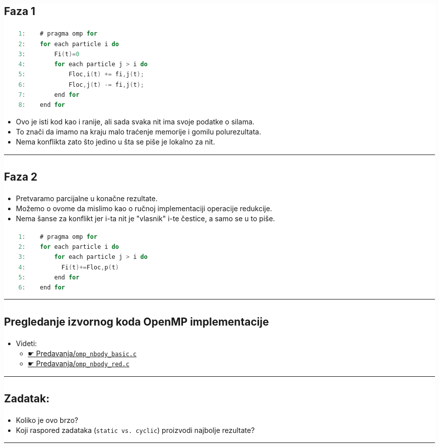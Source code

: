 
## Faza 1

```c
    1:    # pragma omp for
    2:    for each particle i do
    3:        Fi(t)=0 
    4:        for each particle j > i do
    5:            Floc,i(t) += fi,j(t);
    6:            Floc,j(t) -= fi,j(t);
    7:        end for
    8:    end for
```

- Ovo je isti kod kao i ranije, ali sada svaka nit ima svoje podatke o silama.
- To znači da imamo na kraju malo traćenje memorije i gomilu polurezultata.
- Nema konflikta zato što jedino u šta se piše je lokalno za nit.

---

## Faza 2

- Pretvaramo parcijalne u konačne rezultate.
- Možemo o ovome da mislimo kao o ručnoj implementaciji operacije redukcije.
- Nema šanse za konflikt jer i-ta nit je "vlasnik" i-te čestice, a samo se u to piše.

```c
    1:    # pragma omp for
    2:    for each particle i do
    3:        for each particle j > i do
    4:          Fi(t)+=Floc,p(t)
    5:        end for
    6:    end for
```

---

## Pregledanje izvornog koda OpenMP implementacije

- Videti:
    - <a target="_blank" rel="noopener noreferrer" href="/courses/hpc-z5-openMPI/#table-of-contents"> ☛ Predavanja/`omp_nbody_basic.c`</a>
    - <a target="_blank" rel="noopener noreferrer" href="/courses/hpc-z5-openMPI/#table-of-contents"> ☛ Predavanja/`omp_nbody_red.c`</a>

---

## Zadatak:

- Koliko je ovo brzo?
- Koji raspored zadataka (`static vs. cyclic`) proizvodi najbolje rezultate?

---
